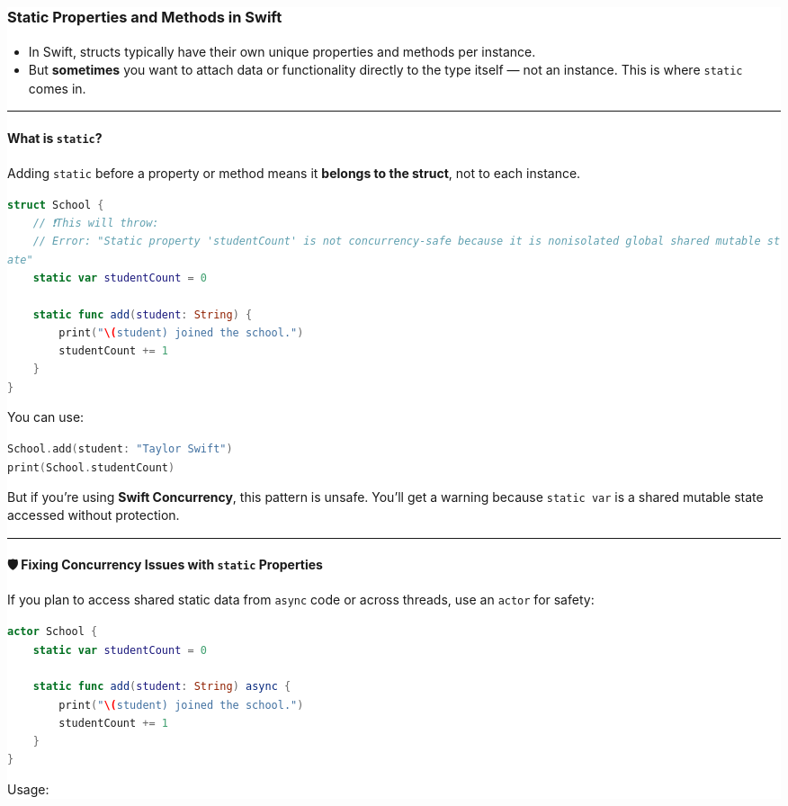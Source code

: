 
### Static Properties and Methods in Swift

* In Swift, structs typically have their own unique properties and methods per instance.
* But **sometimes** you want to attach data or functionality directly to the type itself — not an instance. This is where `static` comes in.

---

#### What is `static`?

Adding `static` before a property or method means it **belongs to the struct**, not to each instance.

```swift
struct School {
    // ❗️This will throw:
    // Error: "Static property 'studentCount' is not concurrency-safe because it is nonisolated global shared mutable state"
    static var studentCount = 0 

    static func add(student: String) {
        print("\(student) joined the school.")
        studentCount += 1
    }
}
```

You can use:

```swift
School.add(student: "Taylor Swift")
print(School.studentCount)
```

But if you’re using **Swift Concurrency**, this pattern is unsafe. You’ll get a warning because `static var` is a shared mutable state accessed without protection.

---

#### 🛡 Fixing Concurrency Issues with `static` Properties

If you plan to access shared static data from `async` code or across threads, use an `actor` for safety:

```swift
actor School {
    static var studentCount = 0

    static func add(student: String) async {
        print("\(student) joined the school.")
        studentCount += 1
    }
}
```

Usage:

